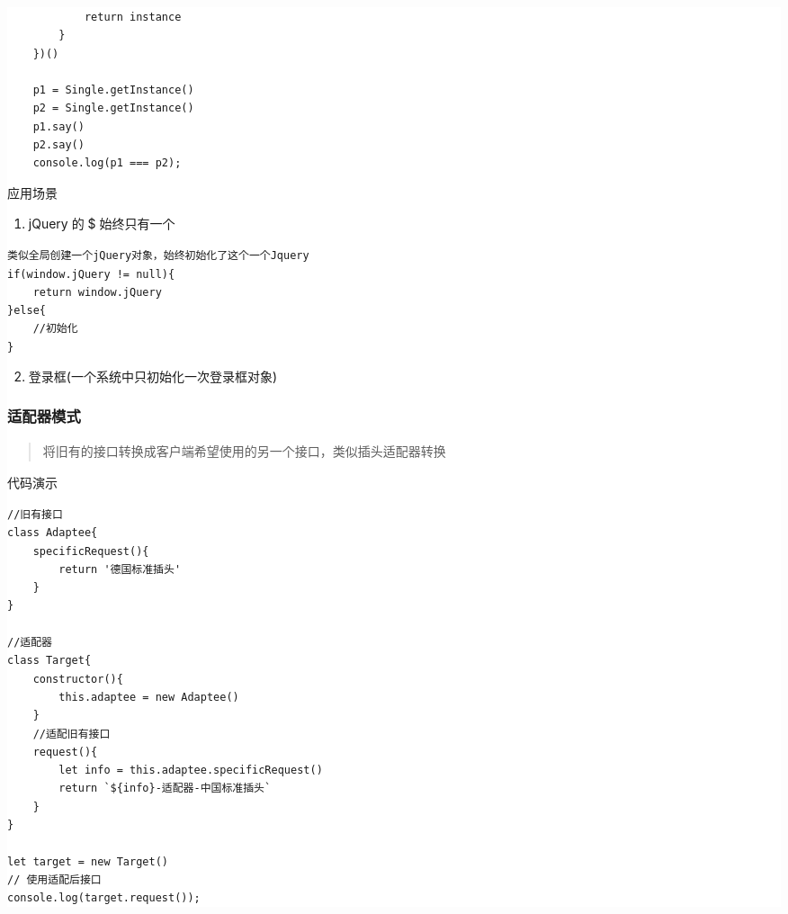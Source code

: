 ```
            return instance
        }
    })()

    p1 = Single.getInstance()
    p2 = Single.getInstance()
    p1.say()
    p2.say()
    console.log(p1 === p2);

```
应用场景
1. jQuery 的 $ 始终只有一个
```
类似全局创建一个jQuery对象，始终初始化了这个一个Jquery
if(window.jQuery != null){
    return window.jQuery
}else{
    //初始化
}
```
2. 登录框(一个系统中只初始化一次登录框对象)


### 适配器模式
> 将旧有的接口转换成客户端希望使用的另一个接口，类似插头适配器转换

代码演示
```
//旧有接口
class Adaptee{
    specificRequest(){
        return '德国标准插头'
    }    
}

//适配器
class Target{
    constructor(){
        this.adaptee = new Adaptee()  
    }
    //适配旧有接口
    request(){
        let info = this.adaptee.specificRequest()
        return `${info}-适配器-中国标准插头`
    }
}

let target = new Target()
// 使用适配后接口
console.log(target.request());

```
